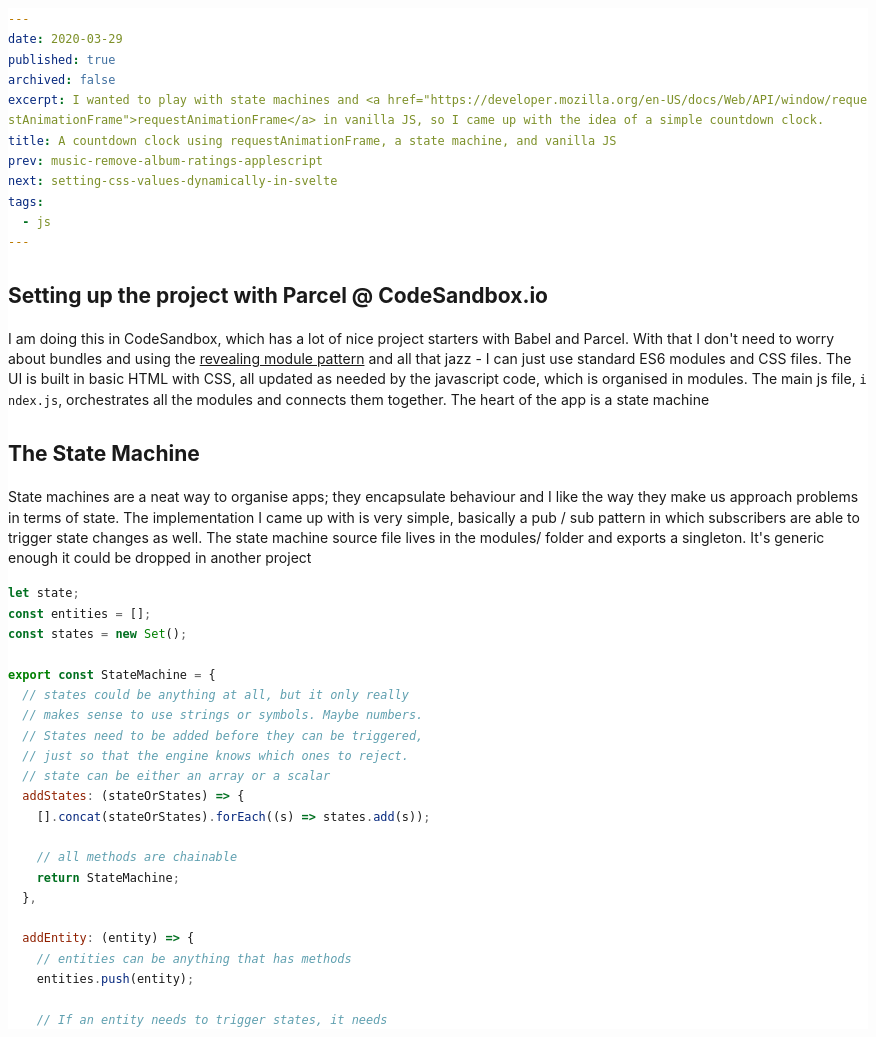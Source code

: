```yaml
---
date: 2020-03-29
published: true
archived: false
excerpt: I wanted to play with state machines and <a href="https://developer.mozilla.org/en-US/docs/Web/API/window/requestAnimationFrame">requestAnimationFrame</a> in vanilla JS, so I came up with the idea of a simple countdown clock.
title: A countdown clock using requestAnimationFrame, a state machine, and vanilla JS
prev: music-remove-album-ratings-applescript
next: setting-css-values-dynamically-in-svelte
tags:
  - js
---
```


<iframe
     src="https://codesandbox.io/embed/vanilla-js-countdown-clock-kslrp?editorsize=65&codemirror=1&fontsize=14&theme=dark&view=split"
     style="width:100%; height:500px; border:0; border-radius: 4px; overflow:hidden;"
     title="Vanilla JS countdown clock"
     sandbox="allow-modals allow-forms allow-popups allow-scripts allow-same-origin"
   ></iframe>

## Setting up the project with Parcel @ CodeSandbox.io

I am doing this in CodeSandbox, which has a lot of nice project starters with Babel and Parcel. With that I don't need to worry about bundles and using the [revealing module pattern](https://addyosmani.com/resources/essentialjsdesignpatterns/book/#revealingmodulepatternjavascript) and all that jazz - I can just use standard ES6 modules and CSS files. The UI is built in basic HTML with CSS, all updated as needed by the javascript code, which is organised in modules. The main js file, `index.js`, orchestrates all the modules and connects them together. The heart of the app is a state machine

## The State Machine

State machines are a neat way to organise apps; they encapsulate behaviour and I like the way they make us approach problems in terms of state. The implementation I came up with is very simple, basically a pub / sub pattern in which subscribers are able to trigger state changes as well. The state machine source file lives in the modules/ folder and exports a singleton. It's generic enough it could be dropped in another project

```js
let state;
const entities = [];
const states = new Set();

export const StateMachine = {
  // states could be anything at all, but it only really
  // makes sense to use strings or symbols. Maybe numbers.
  // States need to be added before they can be triggered,
  // just so that the engine knows which ones to reject.
  // state can be either an array or a scalar
  addStates: (stateOrStates) => {
    [].concat(stateOrStates).forEach((s) => states.add(s));

    // all methods are chainable
    return StateMachine;
  },

  addEntity: (entity) => {
    // entities can be anything that has methods
    entities.push(entity);

    // If an entity needs to trigger states, it needs
```